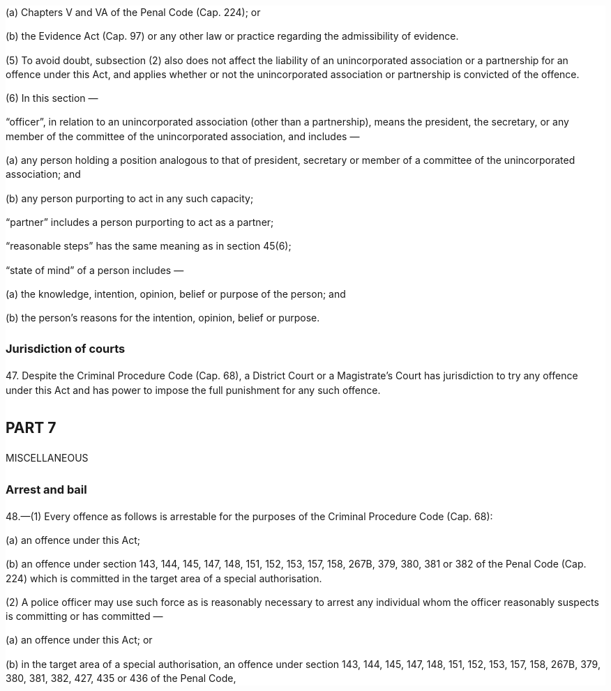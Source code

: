 (a) Chapters V and VA of the Penal Code (Cap. 224); or

(b) the Evidence Act (Cap. 97) or any other law or practice regarding the admissibility of evidence.

(5) To avoid doubt, subsection (2) also does not affect the liability of an unincorporated association or a partnership for an offence under this Act, and applies whether or not the unincorporated association or partnership is convicted of the offence.

(6) In this section —

“officer”, in relation to an unincorporated association (other than a partnership), means the president, the secretary, or any member of the committee of the unincorporated association, and includes —

(a) any person holding a position analogous to that of president, secretary or member of a committee of the unincorporated association; and

(b) any person purporting to act in any such capacity;

“partner” includes a person purporting to act as a partner;

“reasonable steps” has the same meaning as in section 45(6);

“state of mind” of a person includes —

(a) the knowledge, intention, opinion, belief or purpose of the person; and

(b) the person’s reasons for the intention, opinion, belief or purpose.

### Jurisdiction of courts

47\. Despite the Criminal Procedure Code (Cap. 68), a District Court or a Magistrate’s Court has jurisdiction to try any offence under this Act and has power to impose the full punishment for any such offence.

## PART 7

MISCELLANEOUS

### Arrest and bail

48\.—(1) Every offence as follows is arrestable for the purposes of the Criminal Procedure Code (Cap. 68):

(a) an offence under this Act;

(b) an offence under section 143, 144, 145, 147, 148, 151, 152, 153, 157, 158, 267B, 379, 380, 381 or 382 of the Penal Code (Cap. 224) which is committed in the target area of a special authorisation.

(2) A police officer may use such force as is reasonably necessary to arrest any individual whom the officer reasonably suspects is committing or has committed —

(a) an offence under this Act; or

(b) in the target area of a special authorisation, an offence under section 143, 144, 145, 147, 148, 151, 152, 153, 157, 158, 267B, 379, 380, 381, 382, 427, 435 or 436 of the Penal Code,
